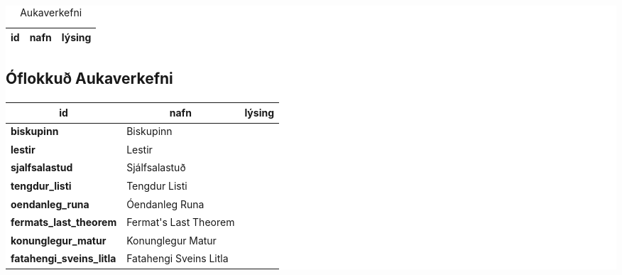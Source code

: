 <table>
    <caption>Aukaverkefni</caption>
    <thead>
        <tr>
            <th>id</th>
            <th>nafn</th>
            <th>lýsing</th>
        </tr>
    </thead>
    <tbody>
    </tbody>
</table>

Óflokkuð Aukaverkefni
-------

<table>
    <thead>
        <tr>
            <th>id</th>
            <th>nafn</th>
            <th>lýsing</th>
        </tr>
    </thead>
    <tbody>
        <tr>
            <td><b>biskupinn</b></td>
            <td>Biskupinn</td>
            <td></td>
        </tr>
        <tr>
            <td><b>lestir</b></td>
            <td>Lestir</td>
            <td></td>
        </tr>
        <tr>
            <td><b>sjalfsalastud</b></td>
            <td>Sjálfsalastuð</td>
            <td></td>
        </tr>
        <tr>
            <td><b>tengdur_listi</b></td>
            <td>Tengdur Listi</td>
            <td></td>
        </tr>
        <tr>
            <td><b>oendanleg_runa</b></td>
            <td>Óendanleg Runa</td>
            <td></td>
        </tr>
        <tr>
            <td><b>fermats_last_theorem</b></td>
            <td>Fermat's Last Theorem</td>
            <td></td>
        </tr>
        <tr>
            <td><b>konunglegur_matur</b></td>
            <td>Konunglegur Matur</td>
            <td></td>
        </tr>
        <tr>
            <td><b>fatahengi_sveins_litla</b></td>
            <td>Fatahengi Sveins Litla</td>
            <td></td>